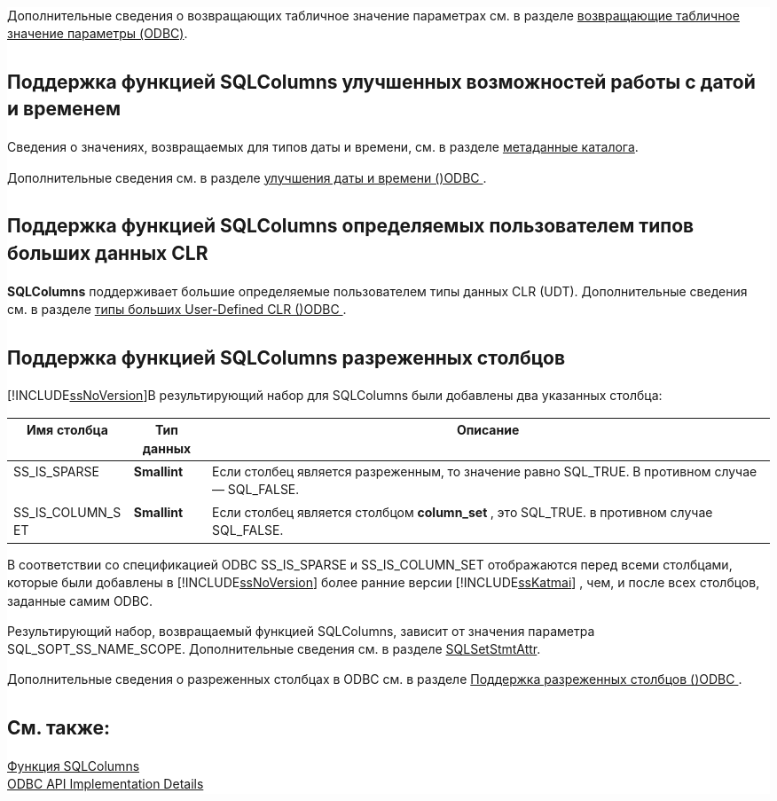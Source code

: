  Дополнительные сведения о возвращающих табличное значение параметрах см. в разделе [возвращающие табличное значение параметры &#40;ODBC&#41;](../../relational-databases/native-client-odbc-table-valued-parameters/table-valued-parameters-odbc.md).  
  
## <a name="sqlcolumns-support-for-enhanced-date-and-time-features"></a>Поддержка функцией SQLColumns улучшенных возможностей работы с датой и временем  
 Сведения о значениях, возвращаемых для типов даты и времени, см. в разделе [метаданные каталога](../../relational-databases/native-client-odbc-date-time/metadata-catalog.md).  
  
 Дополнительные сведения см. в разделе [улучшения даты и времени &#40;&#41;ODBC ](../../relational-databases/native-client-odbc-date-time/date-and-time-improvements-odbc.md).  
  
## <a name="sqlcolumns-support-for-large-clr-udts"></a>Поддержка функцией SQLColumns определяемых пользователем типов больших данных CLR  
 **SQLColumns** поддерживает большие определяемые пользователем типы данных CLR (UDT). Дополнительные сведения см. в разделе [типы больших User-Defined CLR &#40;&#41;ODBC ](../../relational-databases/native-client/odbc/large-clr-user-defined-types-odbc.md).  
  
## <a name="sqlcolumns-support-for-sparse-columns"></a>Поддержка функцией SQLColumns разреженных столбцов  
 [!INCLUDE[ssNoVersion](../../includes/ssnoversion-md.md)]В результирующий набор для SQLColumns были добавлены два указанных столбца:  
  
|Имя столбца|Тип данных|Описание|  
|-----------------|---------------|-----------------|  
|SS_IS_SPARSE|**Smallint**|Если столбец является разреженным, то значение равно SQL_TRUE. В противном случае — SQL_FALSE.|  
|SS_IS_COLUMN_SET|**Smallint**|Если столбец является столбцом **column_set** , это SQL_TRUE. в противном случае SQL_FALSE.|  
  
 В соответствии со спецификацией ODBC SS_IS_SPARSE и SS_IS_COLUMN_SET отображаются перед всеми столбцами, которые были добавлены в [!INCLUDE[ssNoVersion](../../includes/ssnoversion-md.md)] более ранние версии [!INCLUDE[ssKatmai](../../includes/sskatmai-md.md)] , чем, и после всех столбцов, заданные самим ODBC.  
  
 Результирующий набор, возвращаемый функцией SQLColumns, зависит от значения параметра SQL_SOPT_SS_NAME_SCOPE. Дополнительные сведения см. в разделе [SQLSetStmtAttr](../../relational-databases/native-client-odbc-api/sqlsetstmtattr.md).  
  
 Дополнительные сведения о разреженных столбцах в ODBC см. в разделе [Поддержка разреженных столбцов &#40;&#41;ODBC ](../../relational-databases/native-client/odbc/sparse-columns-support-odbc.md).  
  
## <a name="see-also"></a>См. также:  
 [Функция SQLColumns](../../odbc/reference/syntax/sqlcolumns-function.md)   
 [ODBC API Implementation Details](../../relational-databases/native-client-odbc-api/odbc-api-implementation-details.md)  
  
